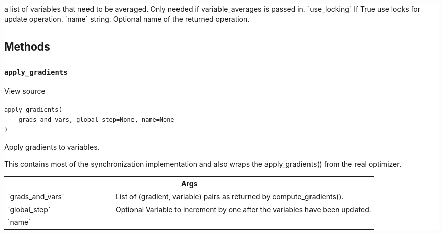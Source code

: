 </td>
<td>
a list of variables that need to be averaged. Only
needed if variable_averages is passed in.
</td>
</tr><tr>
<td>
`use_locking`
</td>
<td>
If True use locks for update operation.
</td>
</tr><tr>
<td>
`name`
</td>
<td>
string. Optional name of the returned operation.
</td>
</tr>
</table>



## Methods

<h3 id="apply_gradients"><code>apply_gradients</code></h3>

<a target="_blank" href="https://github.com/tensorflow/tensorflow/blob/r2.3/tensorflow/python/training/sync_replicas_optimizer.py#L225-L358">View source</a>

<pre class="devsite-click-to-copy prettyprint lang-py tfo-signature-link">
<code>apply_gradients(
    grads_and_vars, global_step=None, name=None
)
</code></pre>

Apply gradients to variables.

This contains most of the synchronization implementation and also wraps the
apply_gradients() from the real optimizer.


 <table class="responsive fixed orange">
<colgroup><col width="214px"><col></colgroup>
<tr><th colspan="2">Args</th></tr>

<tr>
<td>
`grads_and_vars`
</td>
<td>
List of (gradient, variable) pairs as returned by
compute_gradients().
</td>
</tr><tr>
<td>
`global_step`
</td>
<td>
Optional Variable to increment by one after the
variables have been updated.
</td>
</tr><tr>
<td>
`name`
</td>